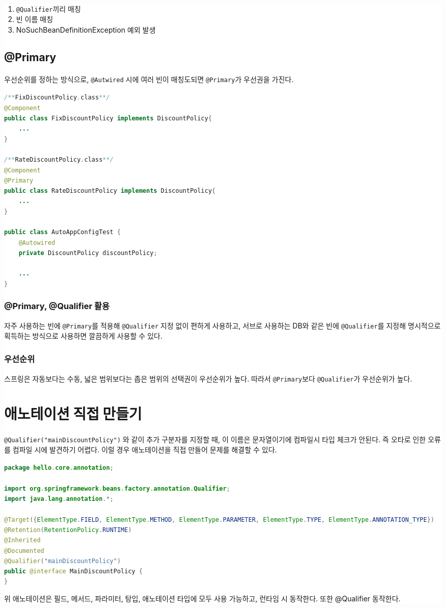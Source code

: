 1. `@Qualifier`끼리 매칭
2. 빈 이름 매칭
3. NoSuchBeanDefinitionException 예외 발생

## @Primary
우선순위를 정하는 방식으로, `@Autwired` 시에 여러 빈이 매칭도되면 `@Primary`가 우선권을 가진다.
``` java
/**FixDiscountPolicy.class**/
@Component
public class FixDiscountPolicy implements DiscountPolicy{
	...
}

/**RateDiscountPolicy.class**/
@Component
@Primary
public class RateDiscountPolicy implements DiscountPolicy{
	...
}

public class AutoAppConfigTest {
    @Autowired
    private DiscountPolicy discountPolicy;

    ...
}
```

### @Primary, @Qualifier 활용
자주 사용하는 빈에 `@Primary`를 적용해 `@Qualifier` 지정 없이 편하게 사용하고, 서브로 사용하는 DB와 같은 빈에 `@Qualifier`를 지정해 명시적으로 획득하는 방식으로 사용하면 깔끔하게 사용할 수 있다.

### 우선순위
스프링은 자동보다는 수동, 넓은 범위보다는 좁은 범위의 선택권이 우선순위가 높다.
따라서 `@Primary`보다 `@Qualifier`가 우선순위가 높다.

# 애노테이션 직접 만들기
`@Qualifier("mainDiscountPolicy")` 와 같이 추가 구분자를 지정할 때, 이 이름은 문자열이기에 컴파일시 타입 체크가 안된다. 즉 오타로 인한 오류를 컴파일 시에 발견하기 어렵다.
이럴 경우 애노테이션을 직접 만들어 문제를 해결할 수 있다.

``` java
package hello.core.annotation;

import org.springframework.beans.factory.annotation.Qualifier;
import java.lang.annotation.*;

@Target({ElementType.FIELD, ElementType.METHOD, ElementType.PARAMETER, ElementType.TYPE, ElementType.ANNOTATION_TYPE})
@Retention(RetentionPolicy.RUNTIME)
@Inherited
@Documented
@Qualifier("mainDiscountPolicy")
public @interface MainDiscountPolicy {
}
```
위 애노테이션은 필드, 메서드, 파라미터, 탕입, 애노테이션 타입에 모두 사용 가능하고, 런타임 시 동작한다.
또한 @Qualifier 동작한다.
